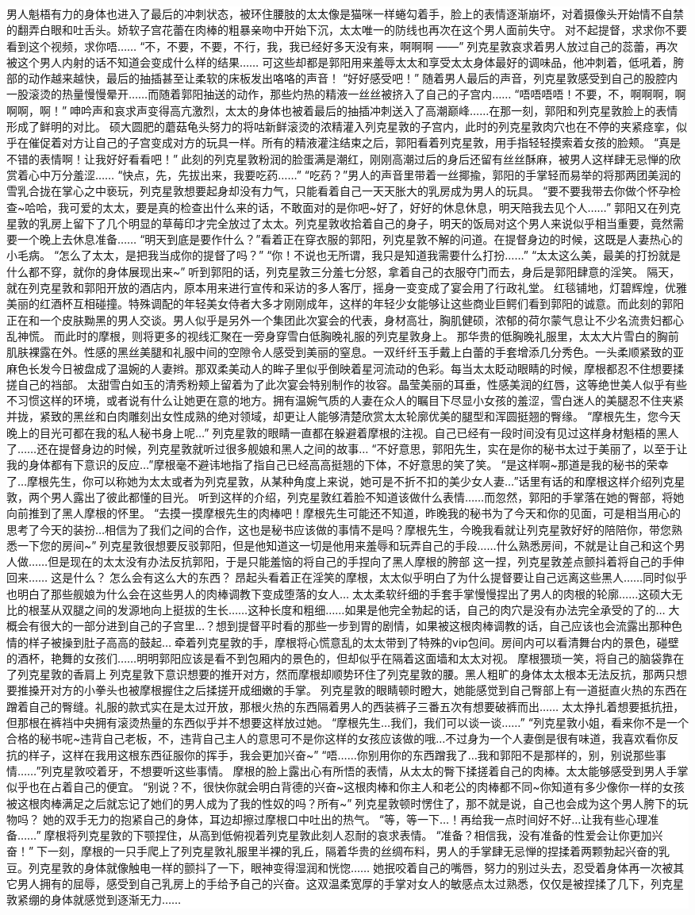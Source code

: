 男人魁梧有力的身体也进入了最后的冲刺状态，被环住腰肢的太太像是猫咪一样蜷勾着手，脸上的表情逐渐崩坏，对着摄像头开始情不自禁的翻弄白眼和吐舌头。娇软子宫花蕾在肉棒的粗暴亲吻中开始下沉，太太唯一的防线也再次在这个男人面前失守。
对不起提督，求求你不要看到这个视频，求你唔……
“不，不要，不要，不行，我，我已经好多天没有来，啊啊啊 ——”
列克星敦哀求着男人放过自己的蕊蕾，再次被这个男人内射的话不知道会变成什么样的结果……
可这些却都是郭阳用来羞辱太太和享受太太身体最好的调味品，他冲刺着，低吼着，胯部的动作越来越快，最后的抽插甚至让柔软的床板发出咯咯的声音！
“好好感受吧！”
随着男人最后的声音，列克星敦感受到自己的股腔内一股滚烫的热量慢慢晕开……而随着郭阳抽送的动作，那些灼热的精液一丝丝被挤入了自己的子宫内……
“唔唔唔唔！不要，不，啊啊啊，啊啊啊，啊！”
呻吟声和哀求声变得高亢激烈，太太的身体也被着最后的抽插冲刺送入了高潮巅峰……在那一刻，郭阳和列克星敦脸上的表情形成了鲜明的对比。
硕大圆肥的蘑菇龟头努力的将咕新鲜滚烫的浓精灌入列克星敦的子宫内，此时的列克星敦肉穴也在不停的夹紧痉挛，似乎在催促着对方让自己的子宫变成对方的玩具一样。所有的精液灌注结束之后，郭阳看着列克星敦，用手指轻轻摸索着女孩的脸颊。
“真是不错的表情啊！让我好好看看吧！”
此刻的列克星敦粉润的脸蛋满是潮红，刚刚高潮过后的身后还留有丝丝酥麻，被男人这样肆无忌惮的欣赏着心中万分羞涩……
“快点，先，先拔出来，我要吃药……”
“吃药？”男人的声音里带着一丝揶揄，郭阳的手掌轻而易举的将那两团美润的雪乳合拢在掌心之中亵玩，列克星敦想要起身却没有力气，只能看着自己一天天胀大的乳房成为男人的玩具。
“要不要我带去你做个怀孕检查~哈哈，我可爱的太太，要是真的检查出什么来的话，不敢面对的是你吧~好了，好好的休息休息，明天陪我去见个人……”
郭阳又在列克星敦的乳房上留下了几个明显的草莓印才完全放过了太太。列克星敦收拾着自己的身子，明天的饭局对这个男人来说似乎相当重要，竟然需要一个晚上去休息准备……
“明天到底是要作什么？”看着正在穿衣服的郭阳，列克星敦不解的问道。在提督身边的时候，这既是人妻热心的小毛病。
“怎么了太太，是把我当成你的提督了吗？”
“你！不说也无所谓，我只是知道我需要什么打扮……”
“太太这么美，最美的打扮就是什么都不穿，就你的身体展现出来~”
听到郭阳的话，列克星敦三分羞七分怒，拿着自己的衣服夺门而去，身后是郭阳肆意的淫笑。
隔天，就在列克星敦和郭阳开放的酒店内，原本用来进行宣传和采访的多人客厅，摇身一变变成了宴会用了行政礼堂。
红毯铺地，灯碧辉煌，优雅美丽的红酒杯互相碰撞。特殊调配的年轻美女侍者大多才刚刚成年，这样的年轻少女能够让这些商业巨鳄们看到郭阳的诚意。而此刻的郭阳正在和一个皮肤黝黑的男人交谈。男人似乎是另外一个集团此次宴会的代表，身材高壮，胸肌健硕，浓郁的荷尔蒙气息让不少名流贵妇都心乱神慌。
而此时的摩根，则将更多的视线汇聚在一旁身穿雪白低胸晚礼服的列克星敦身上。
那华贵的低胸晚礼服里，太太大片雪白的胸前肌肤裸露在外。性感的黑丝美腿和礼服中间的空隙令人感受到美丽的窒息。一双纤纤玉手戴上白蕾的手套增添几分秀色。一头柔顺紧致的亚麻色长发今日被盘成了温婉的人妻辫。那双柔美动人的眸子里似乎倒映着星河流动的色彩。每当太太眨动眼睛的时候，摩根都忍不住想要揉搓自己的裆部。
太甜雪白如玉的清秀粉颊上留着为了此次宴会特别制作的妆容。晶莹美丽的耳垂，性感美润的红唇，这等绝世美人似乎有些不习惯这样的环境，或者说有什么让她更在意的地方。拥有温婉气质的人妻在众人的瞩目下尽显小女孩的羞涩，雪白迷人的美腿忍不住夹紧并拢，紧致的黑丝和白肉雕刻出女性成熟的绝对领域，却更让人能够清楚欣赏太太轮廓优美的腿型和浑圆挺翘的臀缘。
“摩根先生，您今天晚上的目光可都在我的私人秘书身上呢…”
列克星敦的眼睛一直都在躲避着摩根的注视。自己已经有一段时间没有见过这样身材魁梧的黑人了……还在提督身边的时候，列克星敦就听过很多舰娘和黑人之间的故事…
“不好意思，郭阳先生，实在是你的秘书太过于美丽了，以至于让我的身体都有下意识的反应…”摩根毫不避讳地指了指自己已经高高挺翘的下体，不好意思的笑了笑。
“是这样啊~那道是我的秘书的荣幸了…摩根先生，你可以称她为太太或者为列克星敦，从某种角度上来说，她可是不折不扣的美少女人妻…”话里有话的和摩根这样介绍列克星敦，两个男人露出了彼此都懂的目光。
听到这样的介绍，列克星敦红着脸不知道该做什么表情……而忽然，郭阳的手掌落在她的臀部，将她向前推到了黑人摩根的怀里。
“去摸一摸摩根先生的肉棒吧！摩根先生可能还不知道，昨晚我的秘书为了今天和你的见面，可是相当用心的思考了今天的装扮…相信为了我们之间的合作，这也是秘书应该做的事情不是吗？摩根先生，今晚我看就让列克星敦好好的陪陪你，带您熟悉一下您的房间~”
列克星敦很想要反驳郭阳，但是他知道这一切是他用来羞辱和玩弄自己的手段……什么熟悉房间，不就是让自己和这个男人做……但是现在的太太没有办法反抗郭阳，于是只能羞恼的将自己的手捏向了黑人摩根的胯部
这一捏，列克星敦差点颤抖着将自己的手伸回来……
这是什么？
怎么会有这么大的东西？
昂起头看着正在淫笑的摩根，太太似乎明白了为什么提督要让自己远离这些黑人……同时似乎也明白了那些舰娘为什么会在这些男人的肉棒调教下变成堕落的女人…
太太柔软纤细的手套手掌慢慢捏出了男人的肉根的轮廓……这硕大无比的根茎从双腿之间的发源地向上挺拔的生长……这种长度和粗细……如果是他完全勃起的话，自己的肉穴是没有办法完全承受的了的…
大概会有很大的一部分进到自己的子宫里…？想到提督平时看的那些一步到胃的剧情，如果被这根肉棒调教的话，自己应该也会流露出那种色情的样子被操到肚子高高的鼓起…
牵着列克星敦的手，摩根将心慌意乱的太太带到了特殊的vip包间。房间内可以看清舞台内的景色，碰壁的酒杯，艳舞的女孩们……明明郭阳应该是看不到包厢内的景色的，但却似乎在隔着这面墙和太太对视。
摩根猥琐一笑，将自己的脑袋靠在了列克星敦的香肩上
列克星敦下意识想要的推开对方，然而摩根却顺势环住了列克星敦的腰。黑人粗旷的身体太太根本无法反抗，那两只想要推搡开对方的小拳头也被摩根握住之后揉搓开成细嫩的手掌。
列克星敦的眼睛顿时瞪大，她能感觉到自己臀部上有一道挺直火热的东西在蹭着自己的臀缝。礼服的款式实在是太过开放，那根火热的东西隔着男人的西装裤子三番五次有想要破裤而出……
太太挣扎着想要抵抗扭，但那根在裤裆中央拥有滚烫热量的东西似乎并不想要这样放过她。
“摩根先生…我们，我们可以谈一谈……”
“列克星敦小姐，看来你不是一个合格的秘书呢~违背自己老板，不，违背自己主人的意思可不是你这样的女孩应该做的哦…不过身为一个人妻倒是很有味道，我喜欢看你反抗的样子，这样在我用这根东西征服你的挥手，我会更加兴奋~”
“唔……你别用你的东西蹭我了…我和郭阳不是那样的，别，别说那些事情……”列克星敦咬着牙，不想要听这些事情。
摩根的脸上露出心有所悟的表情，从太太的臀下揉搓着自己的肉棒。太太能够感受到男人手掌似乎也在占着自己的便宜。
“别说？不，很快你就会明白背德的兴奋~这根肉棒和你主人和老公的肉棒都不同~你知道有多少像你一样的女孩被这根肉棒满足之后就忘记了她们的男人成为了我的性奴的吗？所有~”
列克星敦顿时愣住了，那不就是说，自己也会成为这个男人胯下的玩物吗？
她的双手无力的抱紧自己的身体，耳边却擦过摩根口中吐出的热气。
“等，等一下…！再给我一点时间好不好…让我有些心理准备……”
摩根将列克星敦的下颚捏住，从高到低俯视着列克星敦此刻人忍耐的哀求表情。
“准备？相信我，没有准备的性爱会让你更加兴奋！”
下一刻，摩根的一只手爬上了列克星敦礼服里半裸的乳丘，隔着华贵的丝绸布料，男人的手掌肆无忌惮的捏揉着两颗勃起兴奋的乳豆。列克星敦的身体就像触电一样的颤抖了一下，眼神变得湿润和恍惚……
她抿咬着自己的嘴唇，努力的别过头去，忍受着身体再一次被其它男人拥有的屈辱，感受到自己乳房上的手给予自己的兴奋。这双温柔宽厚的手掌对女人的敏感点太过熟悉，仅仅是被捏揉了几下，列克星敦紧绷的身体就感觉到逐渐无力……